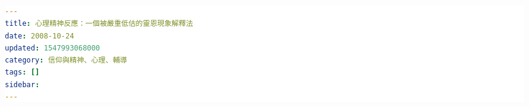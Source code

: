 ```yaml
---
title: 心理精神反應：一個被嚴重低估的靈恩現象解釋法
date: 2008-10-24
updated: 1547993068000
category: 信仰與精神、心理、輔導
tags: []
sidebar: 
---
```

